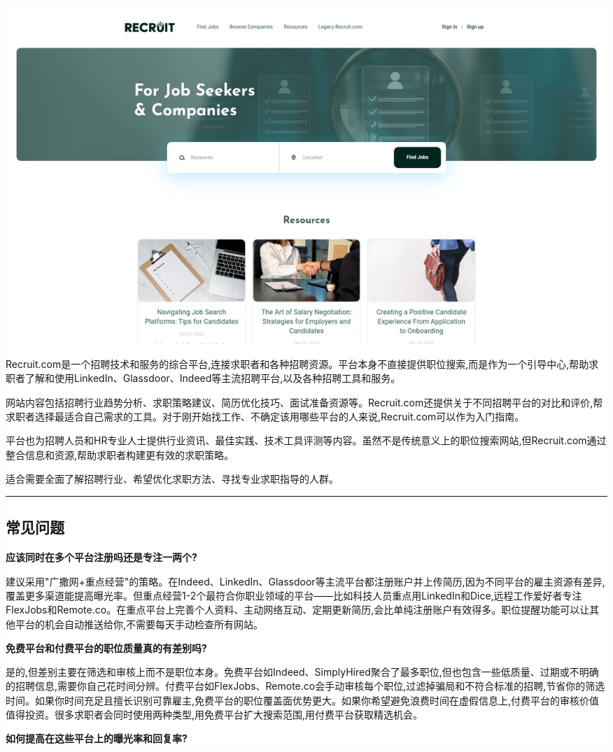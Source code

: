 ![Recruit.com Screenshot](image/recruit.webp)


Recruit.com是一个招聘技术和服务的综合平台,连接求职者和各种招聘资源。平台本身不直接提供职位搜索,而是作为一个引导中心,帮助求职者了解和使用LinkedIn、Glassdoor、Indeed等主流招聘平台,以及各种招聘工具和服务。

网站内容包括招聘行业趋势分析、求职策略建议、简历优化技巧、面试准备资源等。Recruit.com还提供关于不同招聘平台的对比和评价,帮求职者选择最适合自己需求的工具。对于刚开始找工作、不确定该用哪些平台的人来说,Recruit.com可以作为入门指南。

平台也为招聘人员和HR专业人士提供行业资讯、最佳实践、技术工具评测等内容。虽然不是传统意义上的职位搜索网站,但Recruit.com通过整合信息和资源,帮助求职者构建更有效的求职策略。

适合需要全面了解招聘行业、希望优化求职方法、寻找专业求职指导的人群。

***

## 常见问题

**应该同时在多个平台注册吗还是专注一两个?**

建议采用"广撒网+重点经营"的策略。在Indeed、LinkedIn、Glassdoor等主流平台都注册账户并上传简历,因为不同平台的雇主资源有差异,覆盖更多渠道能提高曝光率。但重点经营1-2个最符合你职业领域的平台——比如科技人员重点用LinkedIn和Dice,远程工作爱好者专注FlexJobs和Remote.co。在重点平台上完善个人资料、主动网络互动、定期更新简历,会比单纯注册账户有效得多。职位提醒功能可以让其他平台的机会自动推送给你,不需要每天手动检查所有网站。

**免费平台和付费平台的职位质量真的有差别吗?**

是的,但差别主要在筛选和审核上而不是职位本身。免费平台如Indeed、SimplyHired聚合了最多职位,但也包含一些低质量、过期或不明确的招聘信息,需要你自己花时间分辨。付费平台如FlexJobs、Remote.co会手动审核每个职位,过滤掉骗局和不符合标准的招聘,节省你的筛选时间。如果你时间充足且擅长识别可靠雇主,免费平台的职位覆盖面优势更大。如果你希望避免浪费时间在虚假信息上,付费平台的审核价值值得投资。很多求职者会同时使用两种类型,用免费平台扩大搜索范围,用付费平台获取精选机会。

**如何提高在这些平台上的曝光率和回复率?**
